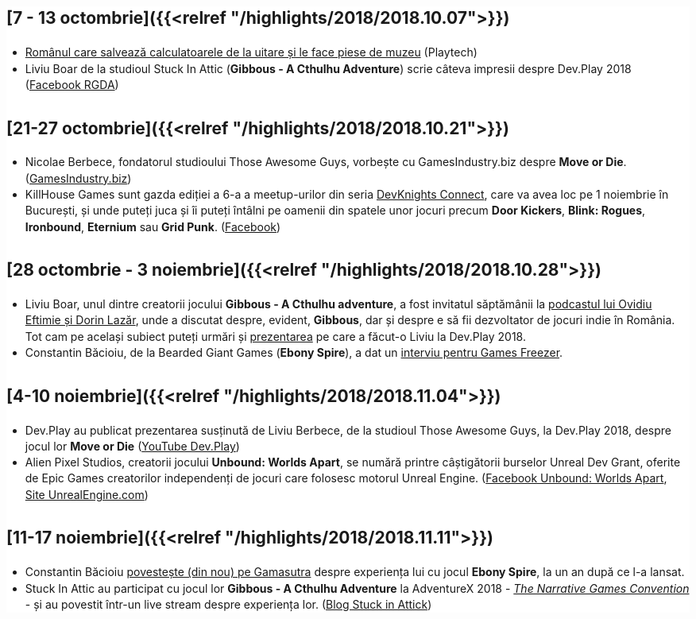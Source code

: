 ## [7 - 13 octombrie]({{<relref "/highlights/2018/2018.10.07">}})
* [Românul care salvează calculatoarele de la uitare și le face piese de muzeu](https://playtech.ro/2018/roman-muzeu-calculatoare-retroit/) (Playtech)
* Liviu Boar de la studioul Stuck In Attic (**Gibbous - A Cthulhu Adventure**) scrie câteva impresii despre Dev.Play 2018 ([Facebook RGDA](https://www.facebook.com/groups/THERGDA/permalink/1249616248510248/))

## [21-27 octombrie]({{<relref "/highlights/2018/2018.10.21">}})
* Nicolae Berbece, fondatorul studioului Those Awesome Guys, vorbește cu GamesIndustry.biz despre **Move or Die**. ([GamesIndustry.biz](https://www.gamesindustry.biz/articles/2018-10-22-designing-with-marketing-in-mind-in-move-or-die))
* KillHouse Games sunt gazda ediției a 6-a a meetup-urilor din seria [DevKnights Connect](https://www.facebook.com/DevKnightsRO/), care va avea loc pe 1 noiembrie în București, și unde puteți juca și îi puteți întâlni pe oamenii din spatele unor jocuri precum **Door Kickers**, **Blink: Rogues**, **Ironbound**, **Eternium** sau **Grid Punk**. ([Facebook](https://www.facebook.com/events/1590385041106964))

## [28 octombrie - 3 noiembrie]({{<relref "/highlights/2018/2018.10.28">}})
* Liviu Boar, unul dintre creatorii jocului **Gibbous - A Cthulhu adventure**, a fost invitatul săptămânii la [podcastul lui Ovidiu Eftimie și Dorin Lazăr](https://icrpodcast.podbean.com/e/icr-podcast-261-cu-liviu-boar-despre-cum-e-sa-fii-creator-de-jocuri-in-romania/), unde a discutat despre, evident, **Gibbous**, dar și despre e să fii dezvoltator de jocuri indie în România. Tot cam pe același subiect puteți urmări și [prezentarea](http://gibbousgame.com/blog/liviu-on-why-he-chose-to-make-an-adventure-game-dev-play-2018-talk/) pe care a făcut-o Liviu la Dev.Play 2018.
* Constantin Băcioiu, de la Bearded Giant Games (**Ebony Spire**), a dat un [interviu pentru Games Freezer](http://www.gamesfreezer.co.uk/2018/10/interview-bearded-giant-games-dark-blue.html).

## [4-10 noiembrie]({{<relref "/highlights/2018/2018.11.04">}})
* Dev.Play au publicat prezentarea susținută de Liviu Berbece, de la studioul Those Awesome Guys, la Dev.Play 2018, despre jocul lor **Move or Die** ([YouTube Dev.Play](https://www.youtube.com/watch?v=T6eZbp093vY))
* Alien Pixel Studios, creatorii jocului **Unbound: Worlds Apart**, se numără printre câștigătorii burselor Unreal Dev Grant, oferite de Epic Games creatorilor independenți de jocuri care folosesc motorul Unreal Engine. ([Facebook Unbound: Worlds Apart](https://www.facebook.com/UnboundGame/posts/1987426564889782), [Site UnrealEngine.com](https://www.unrealengine.com/en-US/blog/epic-games-announces-over-800k-in-unreal-dev-grants))

## [11-17 noiembrie]({{<relref "/highlights/2018/2018.11.11">}})
* Constantin Băcioiu [povestește (din nou) pe Gamasutra](http://www.gamasutra.com/blogs/ConstantinBacioiu/20181112/330427/Post_Mortem__1_year_later_I_managed_to_ship_6000_copies_to_stay_in_business.php) despre experiența lui cu jocul **Ebony Spire**, la un an după ce l-a lansat.
* Stuck In Attic au participat cu jocul lor **Gibbous - A Cthulhu Adventure** la AdventureX 2018 - _[The Narrative Games Convention](http://adventurexpo.org/)_ - și au povestit într-un live stream despre experiența lor. ([Blog Stuck in Attick](http://gibbousgame.com/blog/adventurex-wrap-up-video/))
